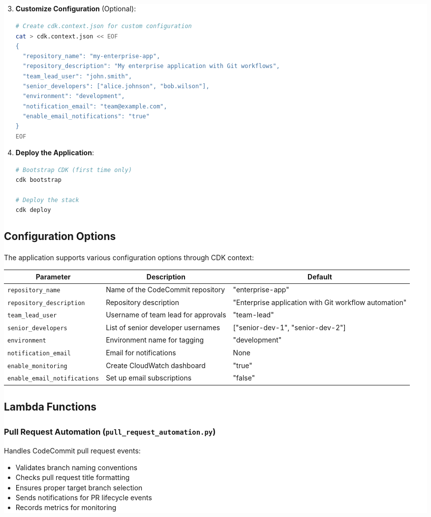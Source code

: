 3. **Customize Configuration** (Optional):
   ```bash
   # Create cdk.context.json for custom configuration
   cat > cdk.context.json << EOF
   {
     "repository_name": "my-enterprise-app",
     "repository_description": "My enterprise application with Git workflows",
     "team_lead_user": "john.smith",
     "senior_developers": ["alice.johnson", "bob.wilson"],
     "environment": "development",
     "notification_email": "team@example.com",
     "enable_email_notifications": "true"
   }
   EOF
   ```

4. **Deploy the Application**:
   ```bash
   # Bootstrap CDK (first time only)
   cdk bootstrap
   
   # Deploy the stack
   cdk deploy
   ```

## Configuration Options

The application supports various configuration options through CDK context:

| Parameter | Description | Default |
|-----------|-------------|---------|
| `repository_name` | Name of the CodeCommit repository | "enterprise-app" |
| `repository_description` | Repository description | "Enterprise application with Git workflow automation" |
| `team_lead_user` | Username of team lead for approvals | "team-lead" |
| `senior_developers` | List of senior developer usernames | ["senior-dev-1", "senior-dev-2"] |
| `environment` | Environment name for tagging | "development" |
| `notification_email` | Email for notifications | None |
| `enable_monitoring` | Create CloudWatch dashboard | "true" |
| `enable_email_notifications` | Set up email subscriptions | "false" |

## Lambda Functions

### Pull Request Automation (`pull_request_automation.py`)

Handles CodeCommit pull request events:
- Validates branch naming conventions
- Checks pull request title formatting
- Ensures proper target branch selection
- Sends notifications for PR lifecycle events
- Records metrics for monitoring
